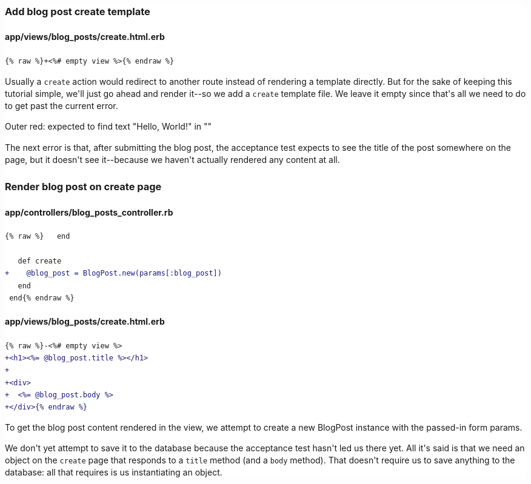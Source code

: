 ### Add blog post create template [<span class="octicon octicon-mark-github"></span>](https://github.com/learn-tdd-in/rails/commit/17d38da84c53f18227cb07c8f54eac5454d71158)

#### app/views/blog_posts/create.html.erb

```diff
{% raw %}+<%# empty view %>{% endraw %}
```

Usually a `create` action would redirect to another route instead of rendering a template directly. But for the sake of keeping this tutorial simple, we'll just go ahead and render it--so we add a `create` template file. We leave it empty since that's all we need to do to get past the current error.

Outer red: expected to find text "Hello, World!" in ""

The next error is that, after submitting the blog post, the acceptance test expects to see the title of the post somewhere on the page, but it doesn't see it--because we haven't actually rendered any content at all.


### Render blog post on create page [<span class="octicon octicon-mark-github"></span>](https://github.com/learn-tdd-in/rails/commit/4371bf4cd41e1cbf8780932991ee0f12c549c311)

#### app/controllers/blog_posts_controller.rb

```diff
{% raw %}   end
 
   def create
+    @blog_post = BlogPost.new(params[:blog_post])
   end
 end{% endraw %}
```


#### app/views/blog_posts/create.html.erb

```diff
{% raw %}-<%# empty view %>
+<h1><%= @blog_post.title %></h1>
+
+<div>
+  <%= @blog_post.body %>
+</div>{% endraw %}
```

To get the blog post content rendered in the view, we attempt to create a new BlogPost instance with the passed-in form params.

We don't yet attempt to save it to the database because the acceptance test hasn't led us there yet. All it's said is that we need an object on the `create` page that responds to a `title` method (and a `body` method). That doesn't require us to save anything to the database: all that requires is us instantiating an object.
